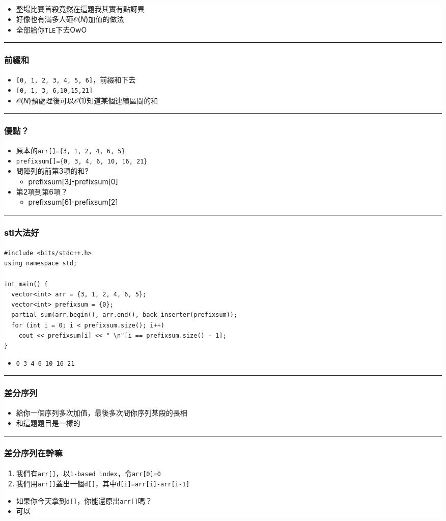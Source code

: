 - 整場比賽首殺竟然在這題我其實有點訝異
- 好像也有滿多人砸$\mathcal O(N)$加值的做法
- 全部給你`TLE`下去OwO

----

### 前綴和

- `[0, 1, 2, 3, 4, 5, 6]`，前綴和下去
- `[0, 1, 3, 6,10,15,21]`
- $\mathcal O(N)$預處理後可以$\mathcal O(1)$知道某個連續區間的和

----

### 優點？

- 原本的`arr[]={3, 1, 2, 4, 6, 5}`
- `prefixsum[]={0, 3, 4, 6, 10, 16, 21}`
- 問陣列的前第3項的和?
  - prefixsum[3]-prefixsum[0]
- 第2項到第6項？
  - prefixsum[6]-prefixsum[2]

----

### stl大法好

```cpp=
#include <bits/stdc++.h>
using namespace std;

int main() {
  vector<int> arr = {3, 1, 2, 4, 6, 5};
  vector<int> prefixsum = {0};
  partial_sum(arr.begin(), arr.end(), back_inserter(prefixsum));
  for (int i = 0; i < prefixsum.size(); i++) 
    cout << prefixsum[i] << " \n"[i == prefixsum.size() - 1];
}
```

- `0 3 4 6 10 16 21`

----

### 差分序列

- 給你一個序列多次加值，最後多次問你序列某段的長相
- 和這題題目是一樣的

----

### 差分序列在幹嘛

1. 我們有`arr[]`，以`1-based index`，令`arr[0]=0`
2. 我們用`arr[]`蓋出一個`d[]`，其中`d[i]=arr[i]-arr[i-1]`
$\quad$
- 如果你今天拿到`d[]`，你能還原出`arr[]`嗎？
- 可以
